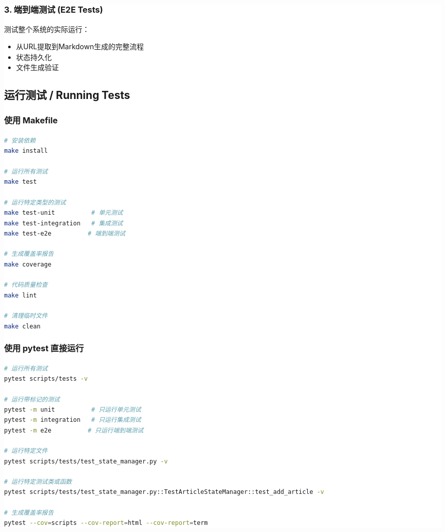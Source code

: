 ### 3. 端到端测试 (E2E Tests)

测试整个系统的实际运行：

- 从URL提取到Markdown生成的完整流程
- 状态持久化
- 文件生成验证

## 运行测试 / Running Tests

### 使用 Makefile

```bash
# 安装依赖
make install

# 运行所有测试
make test

# 运行特定类型的测试
make test-unit          # 单元测试
make test-integration   # 集成测试
make test-e2e          # 端到端测试

# 生成覆盖率报告
make coverage

# 代码质量检查
make lint

# 清理临时文件
make clean
```

### 使用 pytest 直接运行

```bash
# 运行所有测试
pytest scripts/tests -v

# 运行带标记的测试
pytest -m unit          # 只运行单元测试
pytest -m integration   # 只运行集成测试
pytest -m e2e          # 只运行端到端测试

# 运行特定文件
pytest scripts/tests/test_state_manager.py -v

# 运行特定测试类或函数
pytest scripts/tests/test_state_manager.py::TestArticleStateManager::test_add_article -v

# 生成覆盖率报告
pytest --cov=scripts --cov-report=html --cov-report=term
```
